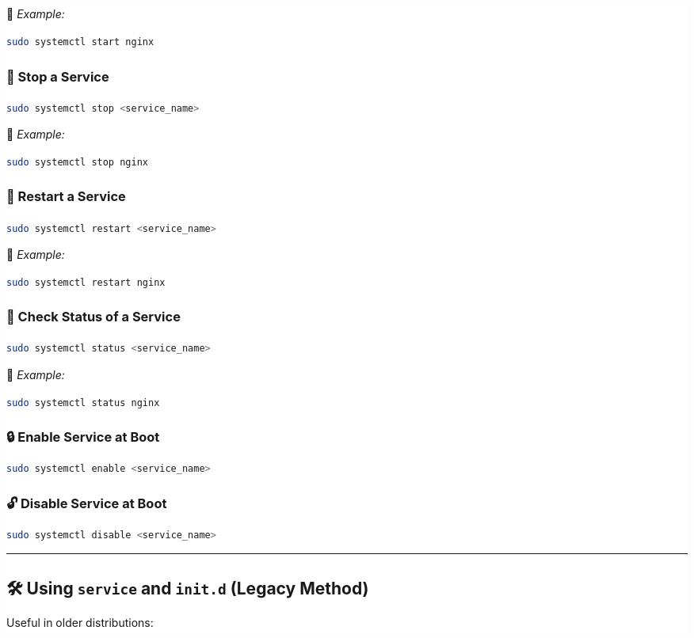 📌 *Example:*

```bash
sudo systemctl start nginx
```

### 🛑 Stop a Service

```bash
sudo systemctl stop <service_name>
```

📌 *Example:*

```bash
sudo systemctl stop nginx
```

### 🔁 Restart a Service

```bash
sudo systemctl restart <service_name>
```

📌 *Example:*

```bash
sudo systemctl restart nginx
```

### 📄 Check Status of a Service

```bash
sudo systemctl status <service_name>
```

📌 *Example:*

```bash
sudo systemctl status nginx
```

### 🔒 Enable Service at Boot

```bash
sudo systemctl enable <service_name>
```

### 🔓 Disable Service at Boot

```bash
sudo systemctl disable <service_name>
```

---

## 🛠️ Using `service` and `init.d` (Legacy Method)

Useful in older distributions:
